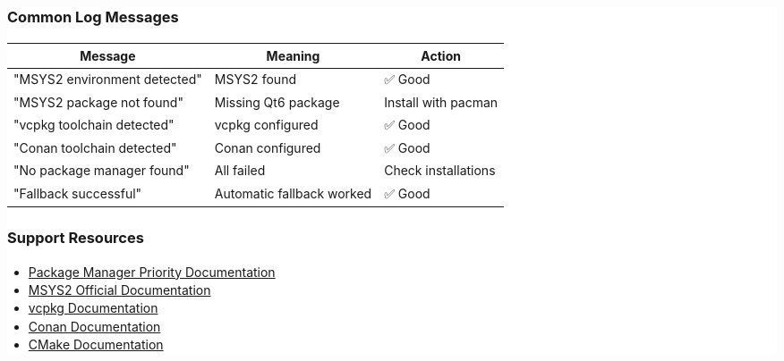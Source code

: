 
### Common Log Messages

| Message | Meaning | Action |
|---------|---------|--------|
| "MSYS2 environment detected" | MSYS2 found | ✅ Good |
| "MSYS2 package not found" | Missing Qt6 package | Install with pacman |
| "vcpkg toolchain detected" | vcpkg configured | ✅ Good |
| "Conan toolchain detected" | Conan configured | ✅ Good |
| "No package manager found" | All failed | Check installations |
| "Fallback successful" | Automatic fallback worked | ✅ Good |

### Support Resources

- [Package Manager Priority Documentation](package-manager-priority.md)
- [MSYS2 Official Documentation](https://www.msys2.org/)
- [vcpkg Documentation](https://vcpkg.io/)
- [Conan Documentation](https://docs.conan.io/)
- [CMake Documentation](https://cmake.org/documentation/)
